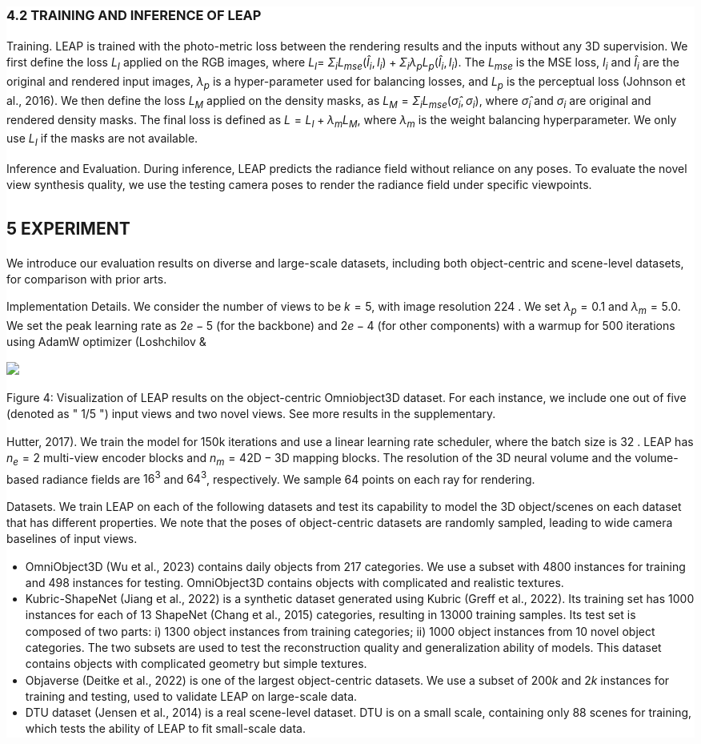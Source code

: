 ### 4.2 TRAINING AND INFERENCE OF LEAP

Training. LEAP is trained with the photo-metric loss between the rendering results and the inputs without any 3D supervision. We first define the loss $L_{I}$ applied on the RGB images, where $L_{I}=$ $\Sigma_{i} L_{m s e}\left(\hat{I}_{i}, I_{i}\right)+\Sigma_{i} \lambda_{p} L_{p}\left(\hat{I}_{i}, I_{i}\right)$. The $L_{m s e}$ is the MSE loss, $I_{i}$ and $\hat{I}_{i}$ are the original and rendered input images, $\lambda_{p}$ is a hyper-parameter used for balancing losses, and $L_{p}$ is the perceptual loss (Johnson et al., 2016). We then define the loss $L_{M}$ applied on the density masks, as $L_{M}=\Sigma_{i} L_{m s e}\left(\hat{\sigma}_{i}, \sigma_{i}\right)$, where $\hat{\sigma}_{i}$ and $\sigma_{i}$ are original and rendered density masks. The final loss is defined as $L=L_{I}+\lambda_{m} L_{M}$, where $\lambda_{m}$ is the weight balancing hyperparameter. We only use $L_{I}$ if the masks are not available.

Inference and Evaluation. During inference, LEAP predicts the radiance field without reliance on any poses. To evaluate the novel view synthesis quality, we use the testing camera poses to render the radiance field under specific viewpoints.

## 5 EXPERIMENT

We introduce our evaluation results on diverse and large-scale datasets, including both object-centric and scene-level datasets, for comparison with prior arts.

Implementation Details. We consider the number of views to be $k=5$, with image resolution 224 . We set $\lambda_{p}=0.1$ and $\lambda_{m}=5.0$. We set the peak learning rate as $2 e-5$ (for the backbone) and $2 e-4$ (for other components) with a warmup for 500 iterations using AdamW optimizer (Loshchilov \&

![](https://cdn.mathpix.com/cropped/2024_05_26_63e8726a9a48cbee6958g-06.jpg?height=364&width=1390&top_left_y=249&top_left_x=365)

Figure 4: Visualization of LEAP results on the object-centric Omniobject3D dataset. For each instance, we include one out of five (denoted as " $1 / 5$ ") input views and two novel views. See more results in the supplementary.

Hutter, 2017). We train the model for 150k iterations and use a linear learning rate scheduler, where the batch size is 32 . LEAP has $n_{e}=2$ multi-view encoder blocks and $n_{m}=42 \mathrm{D}-3 \mathrm{D}$ mapping blocks. The resolution of the 3D neural volume and the volume-based radiance fields are $16^{3}$ and $64^{3}$, respectively. We sample 64 points on each ray for rendering.

Datasets. We train LEAP on each of the following datasets and test its capability to model the 3D object/scenes on each dataset that has different properties. We note that the poses of object-centric datasets are randomly sampled, leading to wide camera baselines of input views.

- OmniObject3D (Wu et al., 2023) contains daily objects from 217 categories. We use a subset with 4800 instances for training and 498 instances for testing. OmniObject3D contains objects with complicated and realistic textures.
- Kubric-ShapeNet (Jiang et al., 2022) is a synthetic dataset generated using Kubric (Greff et al., 2022). Its training set has 1000 instances for each of 13 ShapeNet (Chang et al., 2015) categories, resulting in 13000 training samples. Its test set is composed of two parts: i) 1300 object instances from training categories; ii) 1000 object instances from 10 novel object categories. The two subsets are used to test the reconstruction quality and generalization ability of models. This dataset contains objects with complicated geometry but simple textures.
- Objaverse (Deitke et al., 2022) is one of the largest object-centric datasets. We use a subset of $200 k$ and $2 k$ instances for training and testing, used to validate LEAP on large-scale data.
- DTU dataset (Jensen et al., 2014) is a real scene-level dataset. DTU is on a small scale, containing only 88 scenes for training, which tests the ability of LEAP to fit small-scale data.
